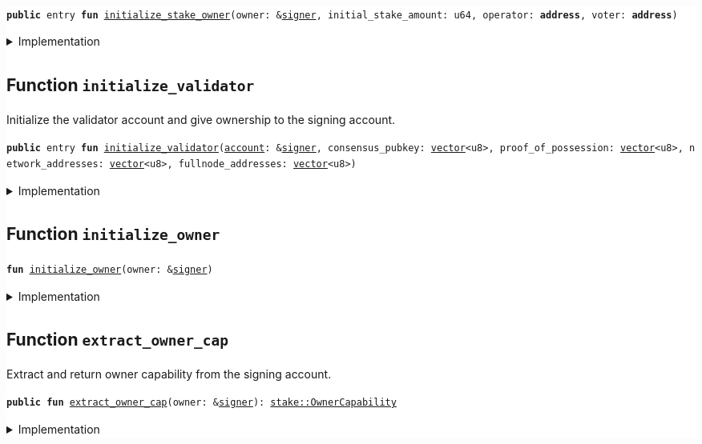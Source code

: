 
<pre><code><b>public</b> entry <b>fun</b> <a href="stake.md#0x1_stake_initialize_stake_owner">initialize_stake_owner</a>(owner: &<a href="../../aptos-stdlib/../move-stdlib/doc/signer.md#0x1_signer">signer</a>, initial_stake_amount: u64, operator: <b>address</b>, voter: <b>address</b>)
</code></pre>



<details><summary>Implementation</summary></details>

<a id="0x1_stake_initialize_validator"></a>

## Function `initialize_validator`

Initialize the validator account and give ownership to the signing account.


<pre><code><b>public</b> entry <b>fun</b> <a href="stake.md#0x1_stake_initialize_validator">initialize_validator</a>(<a href="account.md#0x1_account">account</a>: &<a href="../../aptos-stdlib/../move-stdlib/doc/signer.md#0x1_signer">signer</a>, consensus_pubkey: <a href="../../aptos-stdlib/../move-stdlib/doc/vector.md#0x1_vector">vector</a>&lt;u8&gt;, proof_of_possession: <a href="../../aptos-stdlib/../move-stdlib/doc/vector.md#0x1_vector">vector</a>&lt;u8&gt;, network_addresses: <a href="../../aptos-stdlib/../move-stdlib/doc/vector.md#0x1_vector">vector</a>&lt;u8&gt;, fullnode_addresses: <a href="../../aptos-stdlib/../move-stdlib/doc/vector.md#0x1_vector">vector</a>&lt;u8&gt;)
</code></pre>



<details><summary>Implementation</summary></details>

<a id="0x1_stake_initialize_owner"></a>

## Function `initialize_owner`



<pre><code><b>fun</b> <a href="stake.md#0x1_stake_initialize_owner">initialize_owner</a>(owner: &<a href="../../aptos-stdlib/../move-stdlib/doc/signer.md#0x1_signer">signer</a>)
</code></pre>



<details><summary>Implementation</summary></details>

<a id="0x1_stake_extract_owner_cap"></a>

## Function `extract_owner_cap`

Extract and return owner capability from the signing account.


<pre><code><b>public</b> <b>fun</b> <a href="stake.md#0x1_stake_extract_owner_cap">extract_owner_cap</a>(owner: &<a href="../../aptos-stdlib/../move-stdlib/doc/signer.md#0x1_signer">signer</a>): <a href="stake.md#0x1_stake_OwnerCapability">stake::OwnerCapability</a>
</code></pre>



<details><summary>Implementation</summary></details>

<a id="0x1_stake_deposit_owner_cap"></a>
